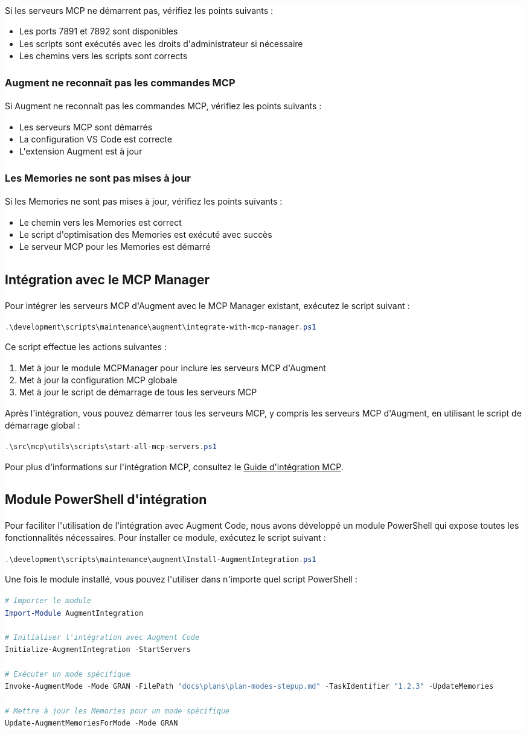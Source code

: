 Si les serveurs MCP ne démarrent pas, vérifiez les points suivants :
- Les ports 7891 et 7892 sont disponibles
- Les scripts sont exécutés avec les droits d'administrateur si nécessaire
- Les chemins vers les scripts sont corrects

### Augment ne reconnaît pas les commandes MCP

Si Augment ne reconnaît pas les commandes MCP, vérifiez les points suivants :
- Les serveurs MCP sont démarrés
- La configuration VS Code est correcte
- L'extension Augment est à jour

### Les Memories ne sont pas mises à jour

Si les Memories ne sont pas mises à jour, vérifiez les points suivants :
- Le chemin vers les Memories est correct
- Le script d'optimisation des Memories est exécuté avec succès
- Le serveur MCP pour les Memories est démarré

## Intégration avec le MCP Manager

Pour intégrer les serveurs MCP d'Augment avec le MCP Manager existant, exécutez le script suivant :

```powershell
.\development\scripts\maintenance\augment\integrate-with-mcp-manager.ps1
```

Ce script effectue les actions suivantes :
1. Met à jour le module MCPManager pour inclure les serveurs MCP d'Augment
2. Met à jour la configuration MCP globale
3. Met à jour le script de démarrage de tous les serveurs MCP

Après l'intégration, vous pouvez démarrer tous les serveurs MCP, y compris les serveurs MCP d'Augment, en utilisant le script de démarrage global :

```powershell
.\src\mcp\utils\scripts\start-all-mcp-servers.ps1
```

Pour plus d'informations sur l'intégration MCP, consultez le [Guide d'intégration MCP](./mcp_integration.md).

## Module PowerShell d'intégration

Pour faciliter l'utilisation de l'intégration avec Augment Code, nous avons développé un module PowerShell qui expose toutes les fonctionnalités nécessaires. Pour installer ce module, exécutez le script suivant :

```powershell
.\development\scripts\maintenance\augment\Install-AugmentIntegration.ps1
```

Une fois le module installé, vous pouvez l'utiliser dans n'importe quel script PowerShell :

```powershell
# Importer le module
Import-Module AugmentIntegration

# Initialiser l'intégration avec Augment Code
Initialize-AugmentIntegration -StartServers

# Exécuter un mode spécifique
Invoke-AugmentMode -Mode GRAN -FilePath "docs\plans\plan-modes-stepup.md" -TaskIdentifier "1.2.3" -UpdateMemories

# Mettre à jour les Memories pour un mode spécifique
Update-AugmentMemoriesForMode -Mode GRAN
```
